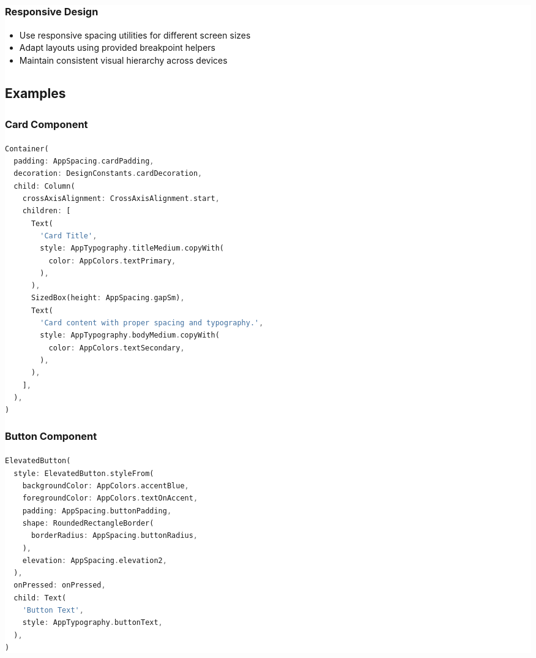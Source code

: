 ### Responsive Design
- Use responsive spacing utilities for different screen sizes
- Adapt layouts using provided breakpoint helpers
- Maintain consistent visual hierarchy across devices

## Examples

### Card Component
```dart
Container(
  padding: AppSpacing.cardPadding,
  decoration: DesignConstants.cardDecoration,
  child: Column(
    crossAxisAlignment: CrossAxisAlignment.start,
    children: [
      Text(
        'Card Title',
        style: AppTypography.titleMedium.copyWith(
          color: AppColors.textPrimary,
        ),
      ),
      SizedBox(height: AppSpacing.gapSm),
      Text(
        'Card content with proper spacing and typography.',
        style: AppTypography.bodyMedium.copyWith(
          color: AppColors.textSecondary,
        ),
      ),
    ],
  ),
)
```

### Button Component
```dart
ElevatedButton(
  style: ElevatedButton.styleFrom(
    backgroundColor: AppColors.accentBlue,
    foregroundColor: AppColors.textOnAccent,
    padding: AppSpacing.buttonPadding,
    shape: RoundedRectangleBorder(
      borderRadius: AppSpacing.buttonRadius,
    ),
    elevation: AppSpacing.elevation2,
  ),
  onPressed: onPressed,
  child: Text(
    'Button Text',
    style: AppTypography.buttonText,
  ),
)
```
